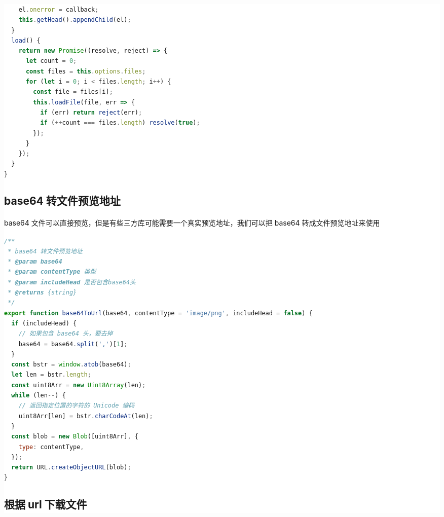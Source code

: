 ```js
    el.onerror = callback;
    this.getHead().appendChild(el);
  }
  load() {
    return new Promise((resolve, reject) => {
      let count = 0;
      const files = this.options.files;
      for (let i = 0; i < files.length; i++) {
        const file = files[i];
        this.loadFile(file, err => {
          if (err) return reject(err);
          if (++count === files.length) resolve(true);
        });
      }
    });
  }
}
```

## base64 转文件预览地址

base64 文件可以直接预览，但是有些三方库可能需要一个真实预览地址，我们可以把 base64 转成文件预览地址来使用

```js
/**
 * base64 转文件预览地址
 * @param base64
 * @param contentType 类型
 * @param includeHead 是否包含base64头
 * @returns {string}
 */
export function base64ToUrl(base64, contentType = 'image/png', includeHead = false) {
  if (includeHead) {
    // 如果包含 base64 头，要去掉
    base64 = base64.split(',')[1];
  }
  const bstr = window.atob(base64);
  let len = bstr.length;
  const uint8Arr = new Uint8Array(len);
  while (len--) {
    // 返回指定位置的字符的 Unicode 编码
    uint8Arr[len] = bstr.charCodeAt(len);
  }
  const blob = new Blob([uint8Arr], {
    type: contentType,
  });
  return URL.createObjectURL(blob);
}
```

## 根据 url 下载文件
